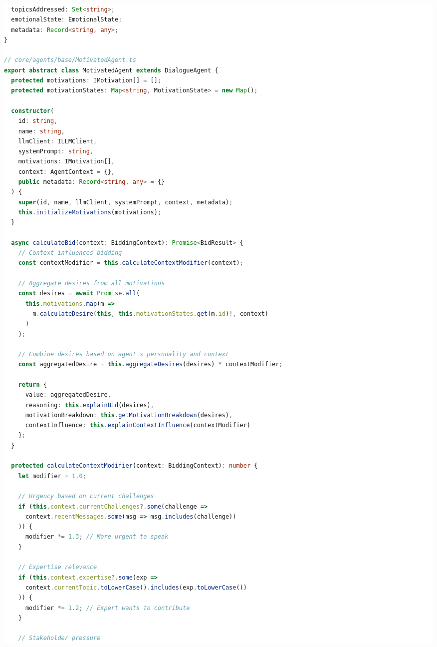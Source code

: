 ```typescript
  topicsAddressed: Set<string>;
  emotionalState: EmotionalState;
  metadata: Record<string, any>;
}

// core/agents/base/MotivatedAgent.ts
export abstract class MotivatedAgent extends DialogueAgent {
  protected motivations: IMotivation[] = [];
  protected motivationStates: Map<string, MotivationState> = new Map();
  
  constructor(
    id: string,
    name: string,
    llmClient: ILLMClient,
    systemPrompt: string,
    motivations: IMotivation[],
    context: AgentContext = {},
    public metadata: Record<string, any> = {}
  ) {
    super(id, name, llmClient, systemPrompt, context, metadata);
    this.initializeMotivations(motivations);
  }

  async calculateBid(context: BiddingContext): Promise<BidResult> {
    // Context influences bidding
    const contextModifier = this.calculateContextModifier(context);
    
    // Aggregate desires from all motivations
    const desires = await Promise.all(
      this.motivations.map(m => 
        m.calculateDesire(this, this.motivationStates.get(m.id)!, context)
      )
    );
    
    // Combine desires based on agent's personality and context
    const aggregatedDesire = this.aggregateDesires(desires) * contextModifier;
    
    return {
      value: aggregatedDesire,
      reasoning: this.explainBid(desires),
      motivationBreakdown: this.getMotivationBreakdown(desires),
      contextInfluence: this.explainContextInfluence(contextModifier)
    };
  }
  
  protected calculateContextModifier(context: BiddingContext): number {
    let modifier = 1.0;
    
    // Urgency based on current challenges
    if (this.context.currentChallenges?.some(challenge => 
      context.recentMessages.some(msg => msg.includes(challenge))
    )) {
      modifier *= 1.3; // More urgent to speak
    }
    
    // Expertise relevance
    if (this.context.expertise?.some(exp => 
      context.currentTopic.toLowerCase().includes(exp.toLowerCase())
    )) {
      modifier *= 1.2; // Expert wants to contribute
    }
    
    // Stakeholder pressure
```